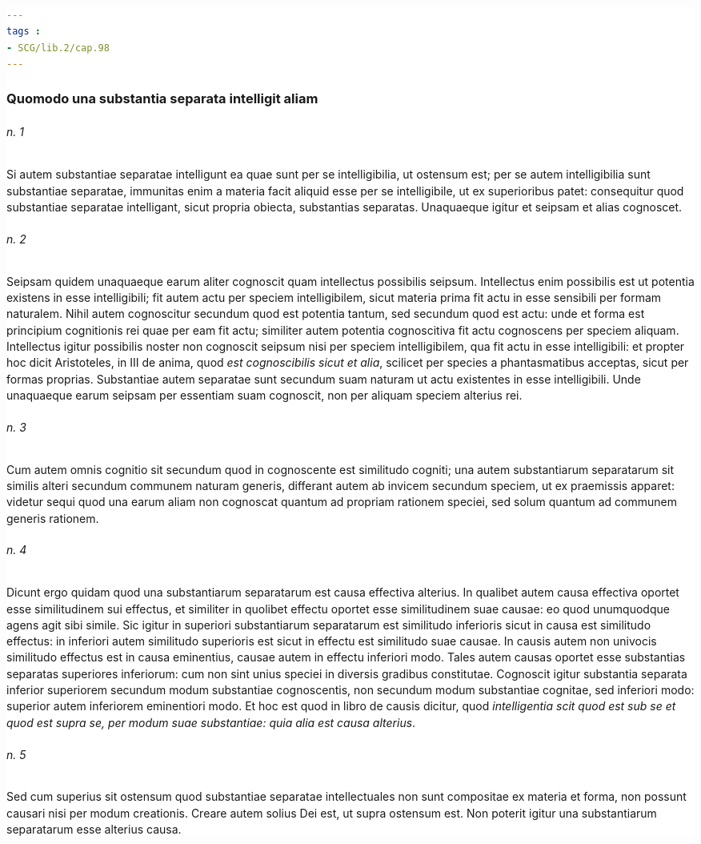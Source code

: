 ```yaml
---
tags : 
- SCG/lib.2/cap.98
---
```


### Quomodo una substantia separata intelligit aliam

###### n. 1
Si autem substantiae separatae intelligunt ea quae sunt per se intelligibilia, ut ostensum est; per se autem intelligibilia sunt substantiae separatae, immunitas enim a materia facit aliquid esse per se intelligibile, ut ex superioribus patet: consequitur quod substantiae separatae intelligant, sicut propria obiecta, substantias separatas. Unaquaeque igitur et seipsam et alias cognoscet.

###### n. 2
Seipsam quidem unaquaeque earum aliter cognoscit quam intellectus possibilis seipsum. Intellectus enim possibilis est ut potentia existens in esse intelligibili; fit autem actu per speciem intelligibilem, sicut materia prima fit actu in esse sensibili per formam naturalem. Nihil autem cognoscitur secundum quod est potentia tantum, sed secundum quod est actu: unde et forma est principium cognitionis rei quae per eam fit actu; similiter autem potentia cognoscitiva fit actu cognoscens per speciem aliquam. Intellectus igitur possibilis noster non cognoscit seipsum nisi per speciem intelligibilem, qua fit actu in esse intelligibili: et propter hoc dicit Aristoteles, in III de anima, quod *est cognoscibilis sicut et alia*, scilicet per species a phantasmatibus acceptas, sicut per formas proprias. Substantiae autem separatae sunt secundum suam naturam ut actu existentes in esse intelligibili. Unde unaquaeque earum seipsam per essentiam suam cognoscit, non per aliquam speciem alterius rei.

###### n. 3
Cum autem omnis cognitio sit secundum quod in cognoscente est similitudo cogniti; una autem substantiarum separatarum sit similis alteri secundum communem naturam generis, differant autem ab invicem secundum speciem, ut ex praemissis apparet: videtur sequi quod una earum aliam non cognoscat quantum ad propriam rationem speciei, sed solum quantum ad communem generis rationem.

###### n. 4
Dicunt ergo quidam quod una substantiarum separatarum est causa effectiva alterius. In qualibet autem causa effectiva oportet esse similitudinem sui effectus, et similiter in quolibet effectu oportet esse similitudinem suae causae: eo quod unumquodque agens agit sibi simile. Sic igitur in superiori substantiarum separatarum est similitudo inferioris sicut in causa est similitudo effectus: in inferiori autem similitudo superioris est sicut in effectu est similitudo suae causae. In causis autem non univocis similitudo effectus est in causa eminentius, causae autem in effectu inferiori modo. Tales autem causas oportet esse substantias separatas superiores inferiorum: cum non sint unius speciei in diversis gradibus constitutae. Cognoscit igitur substantia separata inferior superiorem secundum modum substantiae cognoscentis, non secundum modum substantiae cognitae, sed inferiori modo: superior autem inferiorem eminentiori modo. Et hoc est quod in libro de causis dicitur, quod *intelligentia scit quod est sub se et quod est supra se, per modum suae substantiae: quia alia est causa alterius*.

###### n. 5
Sed cum superius sit ostensum quod substantiae separatae intellectuales non sunt compositae ex materia et forma, non possunt causari nisi per modum creationis. Creare autem solius Dei est, ut supra ostensum est. Non poterit igitur una substantiarum separatarum esse alterius causa.
